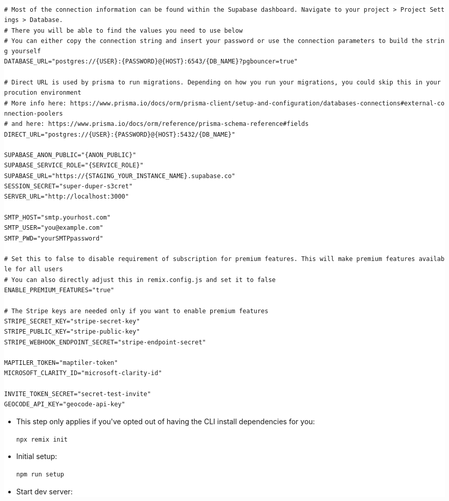 ```shell
# Most of the connection information can be found within the Supabase dashboard. Navigate to your project > Project Settings > Database.
# There you will be able to find the values you need to use below
# You can either copy the connection string and insert your password or use the connection parameters to build the string yourself
DATABASE_URL="postgres://{USER}:{PASSWORD}@{HOST}:6543/{DB_NAME}?pgbouncer=true"

# Direct URL is used by prisma to run migrations. Depending on how you run your migrations, you could skip this in your procution environment
# More info here: https://www.prisma.io/docs/orm/prisma-client/setup-and-configuration/databases-connections#external-connection-poolers
# and here: https://www.prisma.io/docs/orm/reference/prisma-schema-reference#fields
DIRECT_URL="postgres://{USER}:{PASSWORD}@{HOST}:5432/{DB_NAME}"

SUPABASE_ANON_PUBLIC="{ANON_PUBLIC}"
SUPABASE_SERVICE_ROLE="{SERVICE_ROLE}"
SUPABASE_URL="https://{STAGING_YOUR_INSTANCE_NAME}.supabase.co"
SESSION_SECRET="super-duper-s3cret"
SERVER_URL="http://localhost:3000"

SMTP_HOST="smtp.yourhost.com"
SMTP_USER="you@example.com"
SMTP_PWD="yourSMTPpassword"

# Set this to false to disable requirement of subscription for premium features. This will make premium features available for all users
# You can also directly adjust this in remix.config.js and set it to false
ENABLE_PREMIUM_FEATURES="true"

# The Stripe keys are needed only if you want to enable premium features
STRIPE_SECRET_KEY="stripe-secret-key"
STRIPE_PUBLIC_KEY="stripe-public-key"
STRIPE_WEBHOOK_ENDPOINT_SECRET="stripe-endpoint-secret"

MAPTILER_TOKEN="maptiler-token"
MICROSOFT_CLARITY_ID="microsoft-clarity-id"

INVITE_TOKEN_SECRET="secret-test-invite"
GEOCODE_API_KEY="geocode-api-key"
```

- This step only applies if you've opted out of having the CLI install dependencies for you:

  ```sh
  npx remix init
  ```

- Initial setup:

  ```sh
  npm run setup
  ```

- Start dev server:
